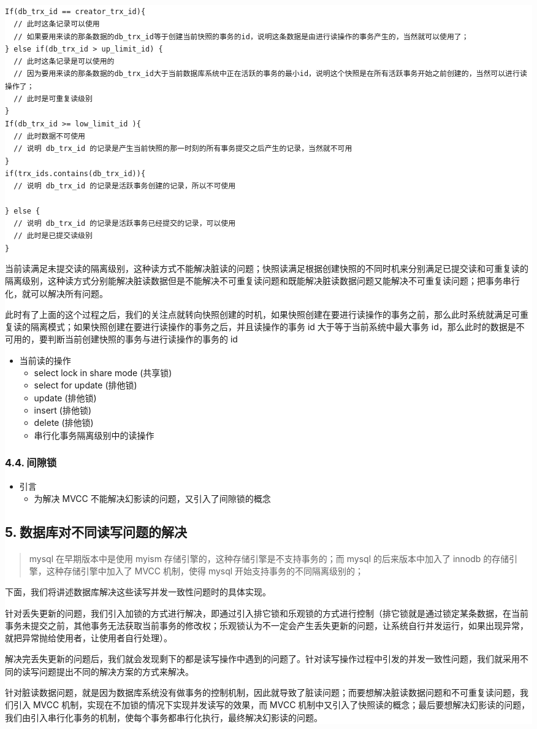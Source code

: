 ```
If(db_trx_id == creator_trx_id){
  // 此时这条记录可以使用
  // 如果要用来读的那条数据的db_trx_id等于创建当前快照的事务的id，说明这条数据是由进行读操作的事务产生的，当然就可以使用了；
} else if(db_trx_id > up_limit_id) {
  // 此时这条记录是可以使用的
  // 因为要用来读的那条数据的db_trx_id大于当前数据库系统中正在活跃的事务的最小id，说明这个快照是在所有活跃事务开始之前创建的，当然可以进行读操作了；
  // 此时是可重复读级别
}
If(db_trx_id >= low_limit_id ){
  // 此时数据不可使用
  // 说明 db_trx_id 的记录是产生当前快照的那一时刻的所有事务提交之后产生的记录，当然就不可用
}
if(trx_ids.contains(db_trx_id)){
  // 说明 db_trx_id 的记录是活跃事务创建的记录，所以不可使用

} else {
  // 说明 db_trx_id 的记录是活跃事务已经提交的记录，可以使用
  // 此时是已提交读级别
}

```

当前读满足未提交读的隔离级别，这种读方式不能解决脏读的问题；快照读满足根据创建快照的不同时机来分别满足已提交读和可重复读的隔离级别，这种读方式分别能解决脏读数据但是不能解决不可重复读问题和既能解决脏读数据问题又能解决不可重复读问题；把事务串行化，就可以解决所有问题。

此时有了上面的这个过程之后，我们的关注点就转向快照创建的时机，如果快照创建在要进行读操作的事务之前，那么此时系统就满足可重复读的隔离模式；如果快照创建在要进行读操作的事务之后，并且读操作的事务 id 大于等于当前系统中最大事务 id，那么此时的数据是不可用的，要判断当前创建快照的事务与进行读操作的事务的 id

- 当前读的操作
  - select lock in share mode (共享锁)
  - select for update (排他锁)
  - update (排他锁)
  - insert (排他锁)
  - delete (排他锁)
  - 串行化事务隔离级别中的读操作

### 4.4. 间隙锁

- 引言
  - 为解决 MVCC 不能解决幻影读的问题，又引入了间隙锁的概念

## 5. 数据库对不同读写问题的解决

> mysql 在早期版本中是使用 myism 存储引擎的，这种存储引擎是不支持事务的；而 mysql 的后来版本中加入了 innodb 的存储引擎，这种存储引擎中加入了 MVCC 机制，使得 mysql 开始支持事务的不同隔离级别的；

下面，我们将讲述数据库解决这些读写并发一致性问题时的具体实现。

针对丢失更新的问题，我们引入加锁的方式进行解决，即通过引入排它锁和乐观锁的方式进行控制（排它锁就是通过锁定某条数据，在当前事务未提交之前，其他事务无法获取当前事务的修改权；乐观锁认为不一定会产生丢失更新的问题，让系统自行并发运行，如果出现异常，就把异常抛给使用者，让使用者自行处理）。

解决完丢失更新的问题后，我们就会发现剩下的都是读写操作中遇到的问题了。针对读写操作过程中引发的并发一致性问题，我们就采用不同的读写问题提出不同的解决方案的方式来解决。

针对脏读数据问题，就是因为数据库系统没有做事务的控制机制，因此就导致了脏读问题；而要想解决脏读数据问题和不可重复读问题，我们引入 MVCC 机制，实现在不加锁的情况下实现并发读写的效果，而 MVCC 机制中又引入了快照读的概念；最后要想解决幻影读的问题，我们由引入串行化事务的机制，使每个事务都串行化执行，最终解决幻影读的问题。
